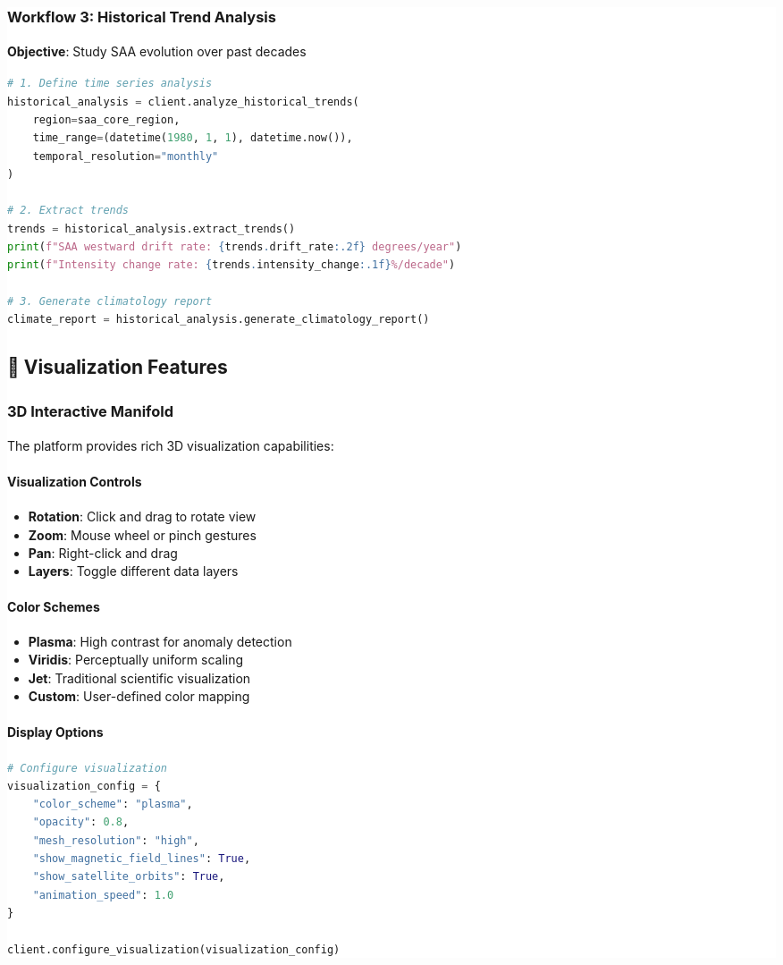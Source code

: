 ### Workflow 3: Historical Trend Analysis

**Objective**: Study SAA evolution over past decades

```python
# 1. Define time series analysis
historical_analysis = client.analyze_historical_trends(
    region=saa_core_region,
    time_range=(datetime(1980, 1, 1), datetime.now()),
    temporal_resolution="monthly"
)

# 2. Extract trends
trends = historical_analysis.extract_trends()
print(f"SAA westward drift rate: {trends.drift_rate:.2f} degrees/year")
print(f"Intensity change rate: {trends.intensity_change:.1f}%/decade")

# 3. Generate climatology report
climate_report = historical_analysis.generate_climatology_report()
```

## 🎨 Visualization Features

### 3D Interactive Manifold

The platform provides rich 3D visualization capabilities:

#### Visualization Controls
- **Rotation**: Click and drag to rotate view
- **Zoom**: Mouse wheel or pinch gestures
- **Pan**: Right-click and drag
- **Layers**: Toggle different data layers

#### Color Schemes
- **Plasma**: High contrast for anomaly detection
- **Viridis**: Perceptually uniform scaling
- **Jet**: Traditional scientific visualization
- **Custom**: User-defined color mapping

#### Display Options
```python
# Configure visualization
visualization_config = {
    "color_scheme": "plasma",
    "opacity": 0.8,
    "mesh_resolution": "high",
    "show_magnetic_field_lines": True,
    "show_satellite_orbits": True,
    "animation_speed": 1.0
}

client.configure_visualization(visualization_config)
```
